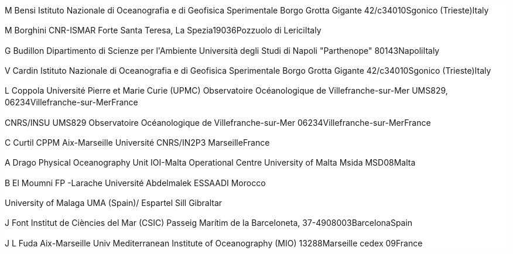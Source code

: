 M Bensi 
Istituto Nazionale di Oceanografia e di Geofisica Sperimentale
Borgo Grotta Gigante
42/c34010Sgonico (Trieste)Italy

M Borghini 
CNR-ISMAR
Forte Santa Teresa, La Spezia19036Pozzuolo di LericiItaly

G Budillon 
Dipartimento di Scienze per l'Ambiente
Università degli Studi di Napoli "Parthenope"
80143NapoliItaly

V Cardin 
Istituto Nazionale di Oceanografia e di Geofisica Sperimentale
Borgo Grotta Gigante
42/c34010Sgonico (Trieste)Italy

L Coppola 
Université Pierre et Marie Curie (UPMC)
Observatoire Océanologique de Villefranche-sur-Mer
UMS829, 06234Villefranche-sur-MerFrance

CNRS/INSU
UMS829
Observatoire Océanologique de Villefranche-sur-Mer
06234Villefranche-sur-MerFrance

C Curtil 
CPPM
Aix-Marseille Université
CNRS/IN2P3
MarseilleFrance

A Drago 
Physical Oceanography Unit
IOI-Malta Operational Centre
University of Malta
Msida MSD08Malta

B El Moumni 
FP -Larache
Université Abdelmalek ESSAADI
Morocco

University of Malaga
UMA (Spain)/ Espartel Sill
Gibraltar

J Font 
Institut de Ciències del Mar (CSIC)
Passeig Marítim de la Barceloneta, 37-4908003BarcelonaSpain

J L Fuda 
Aix-Marseille Univ
Mediterranean Institute of Oceanography (MIO)
13288Marseille cedex 09France
